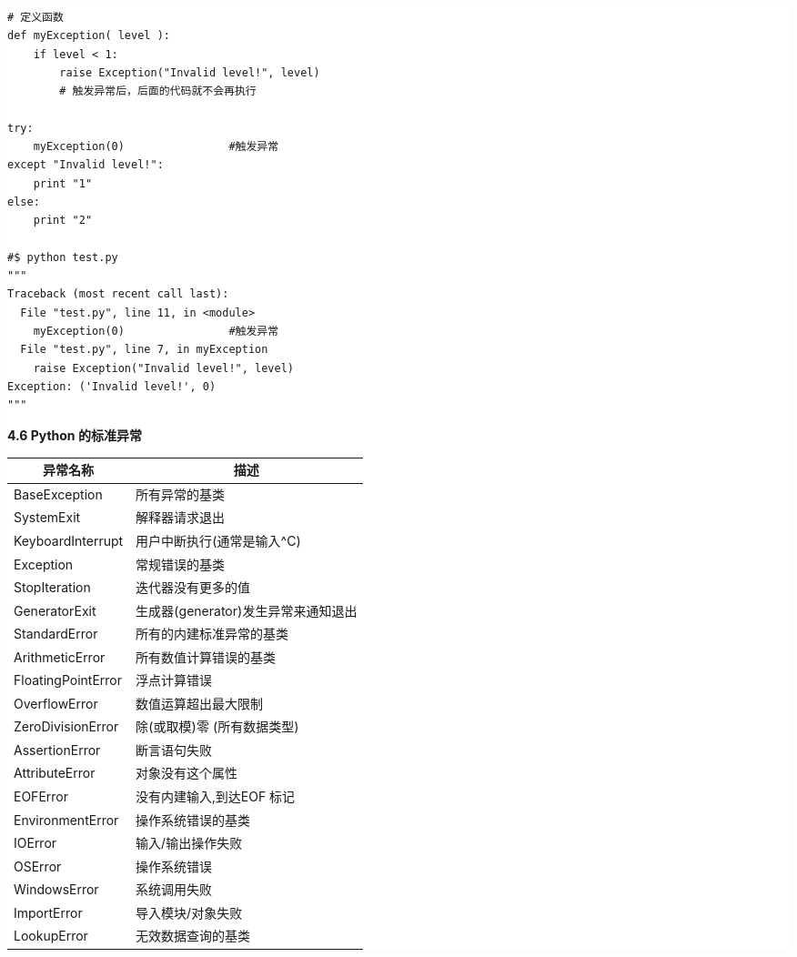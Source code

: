 	# 定义函数
	def myException( level ):
	    if level < 1:
	        raise Exception("Invalid level!", level)
	        # 触发异常后，后面的代码就不会再执行

	try:
	    myException(0)                #触发异常
	except "Invalid level!":
	    print "1"
	else:
	    print "2"
	    
	#$ python test.py 
	"""
	Traceback (most recent call last):
	  File "test.py", line 11, in <module>
	    myException(0)                #触发异常
	  File "test.py", line 7, in myException
	    raise Exception("Invalid level!", level)
	Exception: ('Invalid level!', 0)
	"""


__4.6 Python 的标准异常__  

|异常名称|	描述|
|---------|-------|
|BaseException|	所有异常的基类|
|SystemExit|	解释器请求退出|
|KeyboardInterrupt|	用户中断执行(通常是输入^C)|
|Exception|	常规错误的基类|
|StopIteration|	迭代器没有更多的值|
|GeneratorExit|	生成器(generator)发生异常来通知退出|
|StandardError|	所有的内建标准异常的基类|
|ArithmeticError|	所有数值计算错误的基类|
|FloatingPointError|	浮点计算错误|
|OverflowError|	数值运算超出最大限制|
|ZeroDivisionError|	除(或取模)零 (所有数据类型)|
|AssertionError|	断言语句失败|
|AttributeError|	对象没有这个属性|
|EOFError|	没有内建输入,到达EOF 标记|
|EnvironmentError|	操作系统错误的基类|
|IOError|	输入/输出操作失败|
|OSError|	操作系统错误|
|WindowsError|	系统调用失败|
|ImportError|	导入模块/对象失败|
|LookupError|	无效数据查询的基类|